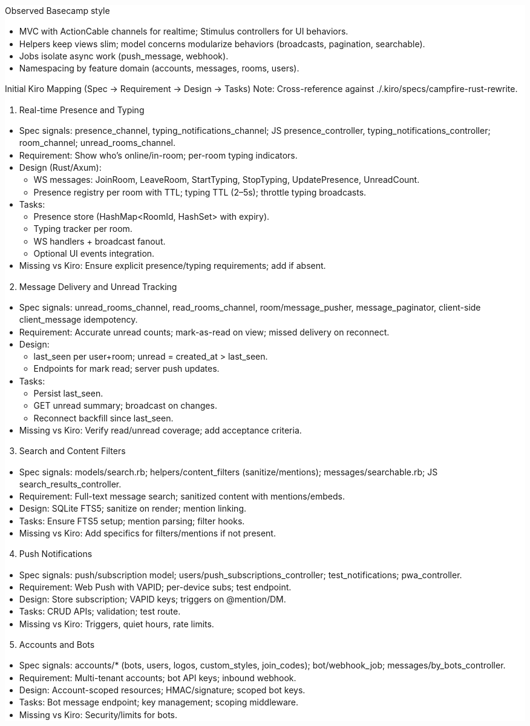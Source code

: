 Observed Basecamp style
- MVC with ActionCable channels for realtime; Stimulus controllers for UI behaviors.
- Helpers keep views slim; model concerns modularize behaviors (broadcasts, pagination, searchable).
- Jobs isolate async work (push_message, webhook).
- Namespacing by feature domain (accounts, messages, rooms, users).

Initial Kiro Mapping (Spec → Requirement → Design → Tasks)
Note: Cross-reference against ./.kiro/specs/campfire-rust-rewrite.

1) Real-time Presence and Typing
- Spec signals: presence_channel, typing_notifications_channel; JS presence_controller, typing_notifications_controller; room_channel; unread_rooms_channel.
- Requirement: Show who’s online/in-room; per-room typing indicators.
- Design (Rust/Axum):
  - WS messages: JoinRoom, LeaveRoom, StartTyping, StopTyping, UpdatePresence, UnreadCount.
  - Presence registry per room with TTL; typing TTL (2–5s); throttle typing broadcasts.
- Tasks:
  - Presence store (HashMap<RoomId, HashSet<UserId>> with expiry).
  - Typing tracker per room.
  - WS handlers + broadcast fanout.
  - Optional UI events integration.
- Missing vs Kiro: Ensure explicit presence/typing requirements; add if absent.

2) Message Delivery and Unread Tracking
- Spec signals: unread_rooms_channel, read_rooms_channel, room/message_pusher, message_paginator, client-side client_message idempotency.
- Requirement: Accurate unread counts; mark-as-read on view; missed delivery on reconnect.
- Design:
  - last_seen per user+room; unread = created_at > last_seen.
  - Endpoints for mark read; server push updates.
- Tasks:
  - Persist last_seen.
  - GET unread summary; broadcast on changes.
  - Reconnect backfill since last_seen.
- Missing vs Kiro: Verify read/unread coverage; add acceptance criteria.

3) Search and Content Filters
- Spec signals: models/search.rb; helpers/content_filters (sanitize/mentions); messages/searchable.rb; JS search_results_controller.
- Requirement: Full-text message search; sanitized content with mentions/embeds.
- Design: SQLite FTS5; sanitize on render; mention linking.
- Tasks: Ensure FTS5 setup; mention parsing; filter hooks.
- Missing vs Kiro: Add specifics for filters/mentions if not present.

4) Push Notifications
- Spec signals: push/subscription model; users/push_subscriptions_controller; test_notifications; pwa_controller.
- Requirement: Web Push with VAPID; per-device subs; test endpoint.
- Design: Store subscription; VAPID keys; triggers on @mention/DM.
- Tasks: CRUD APIs; validation; test route.
- Missing vs Kiro: Triggers, quiet hours, rate limits.

5) Accounts and Bots
- Spec signals: accounts/* (bots, users, logos, custom_styles, join_codes); bot/webhook_job; messages/by_bots_controller.
- Requirement: Multi-tenant accounts; bot API keys; inbound webhook.
- Design: Account-scoped resources; HMAC/signature; scoped bot keys.
- Tasks: Bot message endpoint; key management; scoping middleware.
- Missing vs Kiro: Security/limits for bots.
